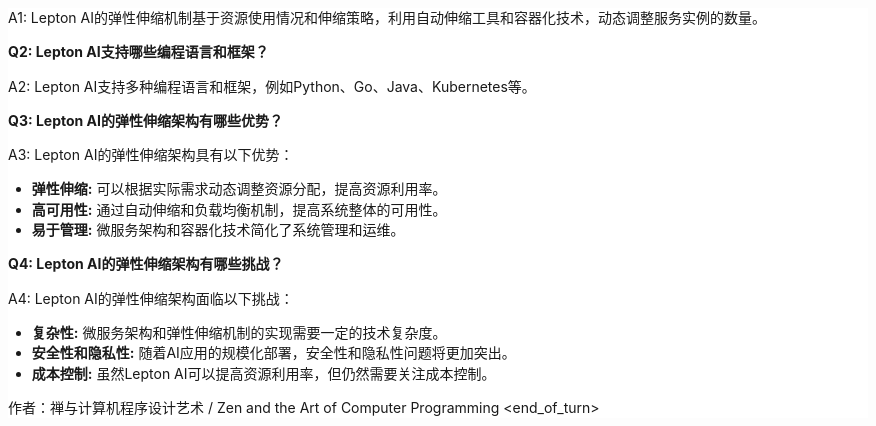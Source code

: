 A1: Lepton AI的弹性伸缩机制基于资源使用情况和伸缩策略，利用自动伸缩工具和容器化技术，动态调整服务实例的数量。

**Q2: Lepton AI支持哪些编程语言和框架？**

A2: Lepton AI支持多种编程语言和框架，例如Python、Go、Java、Kubernetes等。

**Q3: Lepton AI的弹性伸缩架构有哪些优势？**

A3: Lepton AI的弹性伸缩架构具有以下优势：

* **弹性伸缩:** 可以根据实际需求动态调整资源分配，提高资源利用率。
* **高可用性:** 通过自动伸缩和负载均衡机制，提高系统整体的可用性。
* **易于管理:** 微服务架构和容器化技术简化了系统管理和运维。

**Q4: Lepton AI的弹性伸缩架构有哪些挑战？**

A4: Lepton AI的弹性伸缩架构面临以下挑战：

* **复杂性:** 微服务架构和弹性伸缩机制的实现需要一定的技术复杂度。
* **安全性和隐私性:** 随着AI应用的规模化部署，安全性和隐私性问题将更加突出。
* **成本控制:** 虽然Lepton AI可以提高资源利用率，但仍然需要关注成本控制。



作者：禅与计算机程序设计艺术 / Zen and the Art of Computer Programming 
<end_of_turn>

